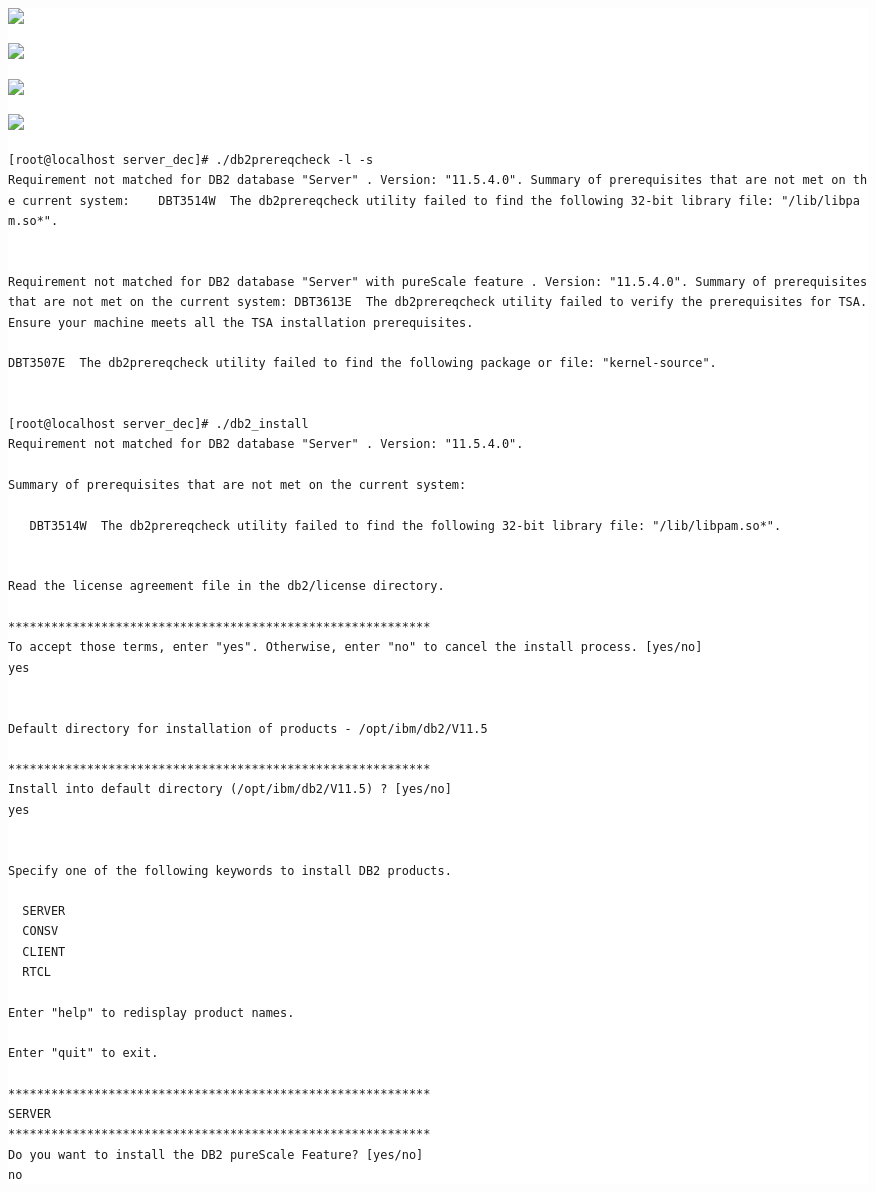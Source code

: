![](https://img2020.cnblogs.com/blog/1231979/202112/1231979-20211226162934547-1377078669.png)

![](https://img2020.cnblogs.com/blog/1231979/202112/1231979-20211226163300087-892672081.png)

![](https://img2020.cnblogs.com/blog/1231979/202112/1231979-20211226163334941-1644607803.png)

![](https://img2020.cnblogs.com/blog/1231979/202112/1231979-20211226163609755-341732581.png)


```
[root@localhost server_dec]# ./db2prereqcheck -l -s
Requirement not matched for DB2 database "Server" . Version: "11.5.4.0". Summary of prerequisites that are not met on the current system:    DBT3514W  The db2prereqcheck utility failed to find the following 32-bit library file: "/lib/libpam.so*". 


Requirement not matched for DB2 database "Server" with pureScale feature . Version: "11.5.4.0". Summary of prerequisites that are not met on the current system: DBT3613E  The db2prereqcheck utility failed to verify the prerequisites for TSA. Ensure your machine meets all the TSA installation prerequisites. 

DBT3507E  The db2prereqcheck utility failed to find the following package or file: "kernel-source". 


[root@localhost server_dec]# ./db2_install
Requirement not matched for DB2 database "Server" . Version: "11.5.4.0". 

Summary of prerequisites that are not met on the current system: 

   DBT3514W  The db2prereqcheck utility failed to find the following 32-bit library file: "/lib/libpam.so*". 


Read the license agreement file in the db2/license directory.

***********************************************************
To accept those terms, enter "yes". Otherwise, enter "no" to cancel the install process. [yes/no]
yes
 
 
Default directory for installation of products - /opt/ibm/db2/V11.5

***********************************************************
Install into default directory (/opt/ibm/db2/V11.5) ? [yes/no] 
yes
 
 
Specify one of the following keywords to install DB2 products.

  SERVER 
  CONSV 
  CLIENT 
  RTCL 
 
Enter "help" to redisplay product names.

Enter "quit" to exit.

***********************************************************
SERVER
***********************************************************
Do you want to install the DB2 pureScale Feature? [yes/no] 
no
```